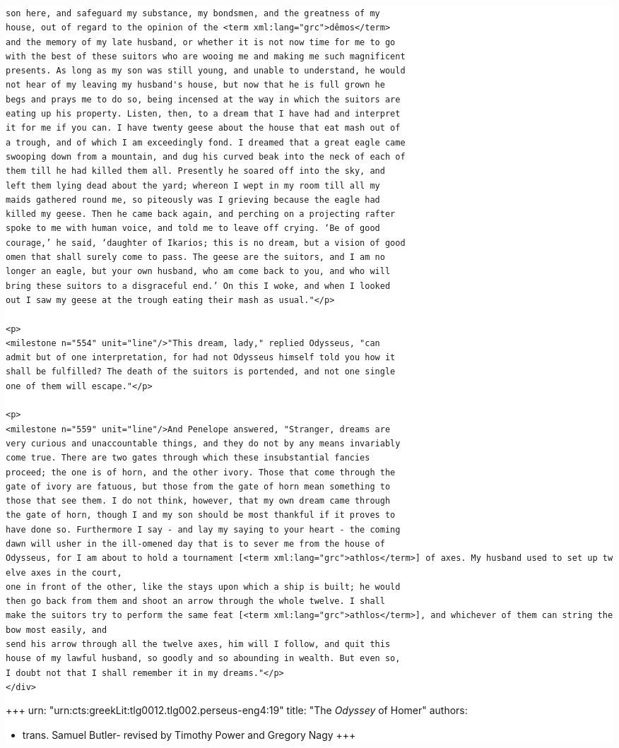     son here, and safeguard my substance, my bondsmen, and the greatness of my
    house, out of regard to the opinion of the <term xml:lang="grc">dêmos</term>
    and the memory of my late husband, or whether it is not now time for me to go
    with the best of these suitors who are wooing me and making me such magnificent
    presents. As long as my son was still young, and unable to understand, he would
    not hear of my leaving my husband's house, but now that he is full grown he
    begs and prays me to do so, being incensed at the way in which the suitors are
    eating up his property. Listen, then, to a dream that I have had and interpret
    it for me if you can. I have twenty geese about the house that eat mash out of
    a trough, and of which I am exceedingly fond. I dreamed that a great eagle came
    swooping down from a mountain, and dug his curved beak into the neck of each of
    them till he had killed them all. Presently he soared off into the sky, and
    left them lying dead about the yard; whereon I wept in my room till all my
    maids gathered round me, so piteously was I grieving because the eagle had
    killed my geese. Then he came back again, and perching on a projecting rafter
    spoke to me with human voice, and told me to leave off crying. ‘Be of good
    courage,’ he said, ‘daughter of Ikarios; this is no dream, but a vision of good
    omen that shall surely come to pass. The geese are the suitors, and I am no
    longer an eagle, but your own husband, who am come back to you, and who will
    bring these suitors to a disgraceful end.’ On this I woke, and when I looked
    out I saw my geese at the trough eating their mash as usual."</p>

    <p>
    <milestone n="554" unit="line"/>"This dream, lady," replied Odysseus, "can
    admit but of one interpretation, for had not Odysseus himself told you how it
    shall be fulfilled? The death of the suitors is portended, and not one single
    one of them will escape."</p>

    <p>
    <milestone n="559" unit="line"/>And Penelope answered, "Stranger, dreams are
    very curious and unaccountable things, and they do not by any means invariably
    come true. There are two gates through which these insubstantial fancies
    proceed; the one is of horn, and the other ivory. Those that come through the
    gate of ivory are fatuous, but those from the gate of horn mean something to
    those that see them. I do not think, however, that my own dream came through
    the gate of horn, though I and my son should be most thankful if it proves to
    have done so. Furthermore I say - and lay my saying to your heart - the coming
    dawn will usher in the ill-omened day that is to sever me from the house of
    Odysseus, for I am about to hold a tournament [<term xml:lang="grc">athlos</term>] of axes. My husband used to set up twelve axes in the court,
    one in front of the other, like the stays upon which a ship is built; he would
    then go back from them and shoot an arrow through the whole twelve. I shall
    make the suitors try to perform the same feat [<term xml:lang="grc">athlos</term>], and whichever of them can string the bow most easily, and
    send his arrow through all the twelve axes, him will I follow, and quit this
    house of my lawful husband, so goodly and so abounding in wealth. But even so,
    I doubt not that I shall remember it in my dreams."</p>
    </div>

+++
urn: "urn:cts:greekLit:tlg0012.tlg002.perseus-eng4:19"
title: "The _Odyssey_ of Homer"
authors:
- trans. Samuel Butler- revised by Timothy Power and Gregory Nagy
+++
